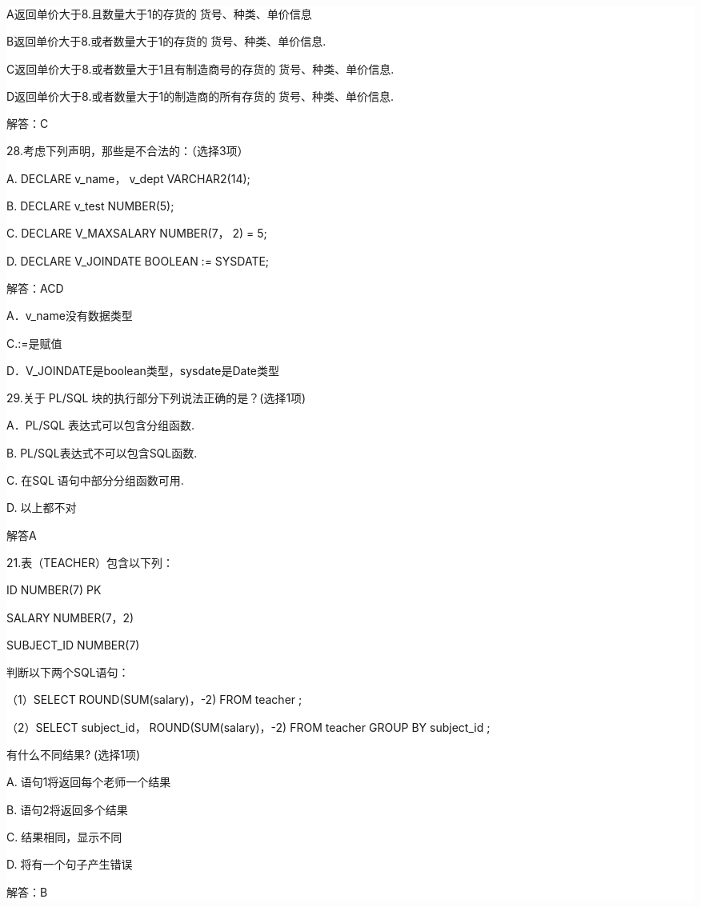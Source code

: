 A返回单价大于8.且数量大于1的存货的 货号、种类、单价信息

B返回单价大于8.或者数量大于1的存货的 货号、种类、单价信息.

C返回单价大于8.或者数量大于1且有制造商号的存货的 货号、种类、单价信息.

D返回单价大于8.或者数量大于1的制造商的所有存货的 货号、种类、单价信息.

解答：C

28.考虑下列声明，那些是不合法的：（选择3项）

A. DECLARE v_name， v_dept VARCHAR2(14);

B. DECLARE v_test NUMBER(5);

C. DECLARE V_MAXSALARY NUMBER(7， 2) = 5;

D. DECLARE V_JOINDATE BOOLEAN := SYSDATE;

解答：ACD

A．v_name没有数据类型

C.:=是赋值

D．V_JOINDATE是boolean类型，sysdate是Date类型

29.关于 PL/SQL 块的执行部分下列说法正确的是？(选择1项)

A．PL/SQL 表达式可以包含分组函数.

B. PL/SQL表达式不可以包含SQL函数.

C. 在SQL 语句中部分分组函数可用.

D. 以上都不对

解答A

21.表（TEACHER）包含以下列：

ID NUMBER(7) PK

SALARY NUMBER(7，2)

SUBJECT_ID NUMBER(7)

判断以下两个SQL语句：

（1）SELECT ROUND(SUM(salary)，-2) FROM teacher ;

（2）SELECT subject_id， ROUND(SUM(salary)，-2) FROM teacher GROUP BY subject_id ;

有什么不同结果? (选择1项)

A. 语句1将返回每个老师一个结果

B. 语句2将返回多个结果

C. 结果相同，显示不同

D. 将有一个句子产生错误

解答：B
